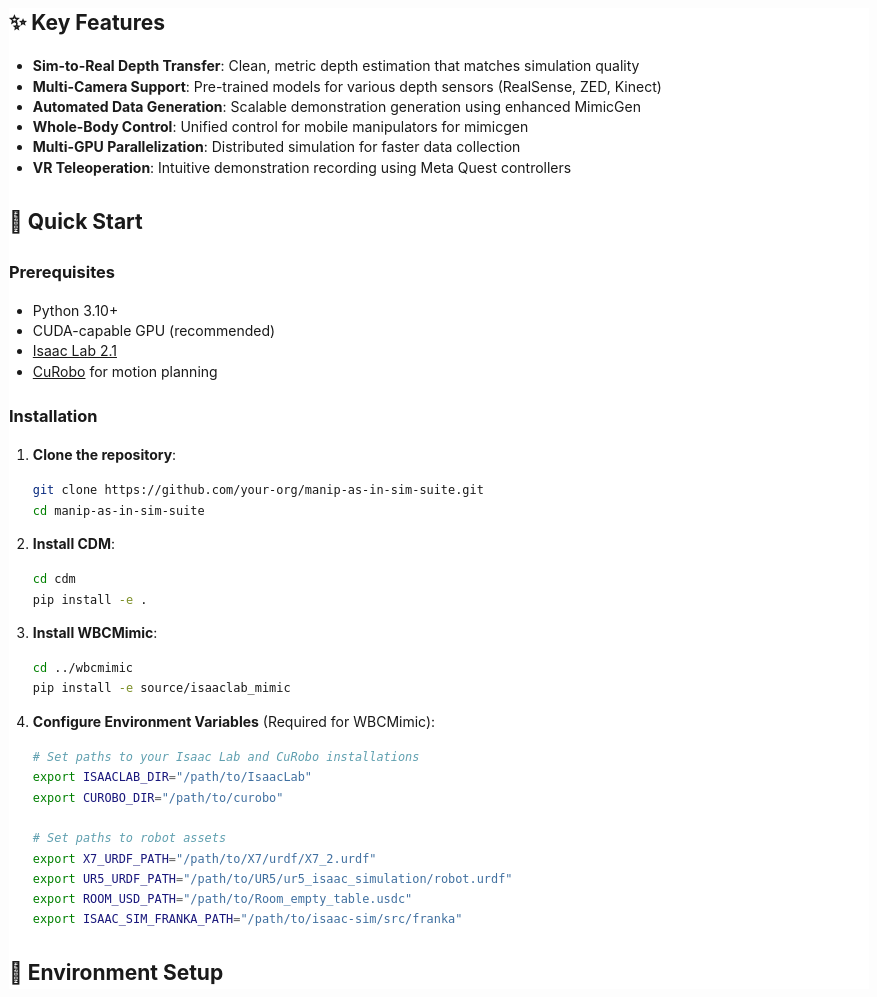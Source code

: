 ## ✨ Key Features

- **Sim-to-Real Depth Transfer**: Clean, metric depth estimation that matches simulation quality
- **Multi-Camera Support**: Pre-trained models for various depth sensors (RealSense, ZED, Kinect)
- **Automated Data Generation**: Scalable demonstration generation using enhanced MimicGen
- **Whole-Body Control**: Unified control for mobile manipulators for mimicgen
- **Multi-GPU Parallelization**: Distributed simulation for faster data collection
- **VR Teleoperation**: Intuitive demonstration recording using Meta Quest controllers

## 🚀 Quick Start

### Prerequisites

- Python 3.10+
- CUDA-capable GPU (recommended)
- [Isaac Lab 2.1](https://isaac-sim.github.io/IsaacLab/v2.1.0/source/setup/installation/pip_installation.html)
- [CuRobo](https://curobo.org/get_started/1_install_instructions.html) for motion planning

### Installation

1. **Clone the repository**:
   ```bash
   git clone https://github.com/your-org/manip-as-in-sim-suite.git
   cd manip-as-in-sim-suite
   ```

2. **Install CDM**:
   ```bash
   cd cdm
   pip install -e .
   ```

3. **Install WBCMimic**:
   ```bash
   cd ../wbcmimic
   pip install -e source/isaaclab_mimic
   ```

4. **Configure Environment Variables** (Required for WBCMimic):
   ```bash
   # Set paths to your Isaac Lab and CuRobo installations
   export ISAACLAB_DIR="/path/to/IsaacLab"
   export CUROBO_DIR="/path/to/curobo"
   
   # Set paths to robot assets
   export X7_URDF_PATH="/path/to/X7/urdf/X7_2.urdf"
   export UR5_URDF_PATH="/path/to/UR5/ur5_isaac_simulation/robot.urdf"
   export ROOM_USD_PATH="/path/to/Room_empty_table.usdc"
   export ISAAC_SIM_FRANKA_PATH="/path/to/isaac-sim/src/franka"
   ```

## 🔧 Environment Setup
